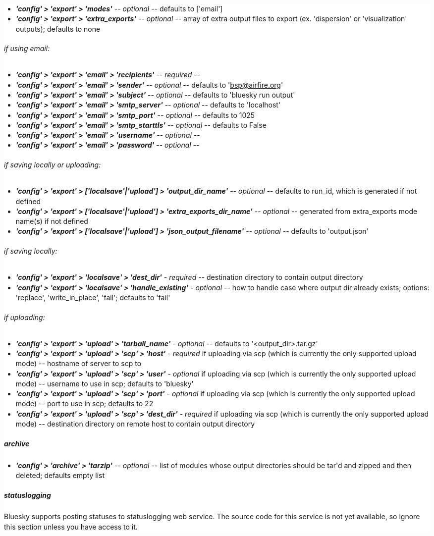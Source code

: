 - ***'config' > 'export' > 'modes'*** -- *optional* -- defaults to ['email']
- ***'config' > 'export' > 'extra_exports'*** -- *optional* -- array of extra output files to export (ex. 'dispersion' or 'visualization' outputs); defaults to none

###### if using email:

- ***'config' > 'export' > 'email' > 'recipients'*** -- *required* --
- ***'config' > 'export' > 'email' > 'sender'*** -- *optional* -- defaults to 'bsp@airfire.org'
- ***'config' > 'export' > 'email' > 'subject'*** -- *optional* -- defaults to 'bluesky run output'
- ***'config' > 'export' > 'email' > 'smtp_server'*** -- *optional* -- defaults to 'localhost'
- ***'config' > 'export' > 'email' > 'smtp_port'*** -- *optional* -- defaults to 1025
- ***'config' > 'export' > 'email' > 'smtp_starttls'*** -- *optional* -- defaults to False
- ***'config' > 'export' > 'email' > 'username'*** -- *optional* --
- ***'config' > 'export' > 'email' > 'password'*** -- *optional* --

###### if saving locally or uploading:

 - ***'config' > 'export' > ['localsave'|'upload'] > 'output_dir_name'*** -- *optional* -- defaults to run_id, which is generated if not defined
 - ***'config' > 'export' > ['localsave'|'upload'] > 'extra_exports_dir_name'*** -- *optional* -- generated from extra_exports mode name(s) if not defined
 - ***'config' > 'export' > ['localsave'|'upload'] > 'json_output_filename'*** -- *optional* -- defaults to 'output.json'

###### if saving locally:

 - ***'config' > 'export' > 'localsave' > 'dest_dir'*** - *required* -- destination directory to contain output directory
 - ***'config' > 'export' > 'localsave' > 'handle_existing'*** - *optional* -- how to handle case where output dir already exists; options: 'replace', 'write_in_place', 'fail'; defaults to 'fail'

###### if uploading:

 - ***'config' > 'export' > 'upload' > 'tarball_name'*** - *optional* -- defaults to '<output_dir>.tar.gz'
 - ***'config' > 'export' > 'upload' > 'scp' > 'host'*** - *required* if uploading via scp (which is currently the only supported upload mode) -- hostname of server to scp to
 - ***'config' > 'export' > 'upload' > 'scp' > 'user'*** - *optional* if uploading via scp (which is currently the only supported upload mode) -- username to use in scp; defaults to 'bluesky'
 - ***'config' > 'export' > 'upload' > 'scp' > 'port'*** - *optional* if uploading via scp (which is currently the only supported upload mode) -- port to use in scp; defaults to 22
 - ***'config' > 'export' > 'upload' > 'scp' > 'dest_dir'*** - *required* if uploading via scp (which is currently the only supported upload mode) -- destination directory on remote host to contain output directory

##### archive

- ***'config' > 'archive' > 'tarzip'*** -- *optional* -- list of modules whose output directories should be tar'd and zipped and then deleted; defaults empty list

##### statuslogging

Bluesky supports posting statuses to statuslogging web service.  The
source code for this service is not yet available, so ignore this section
unless you have access to it.
